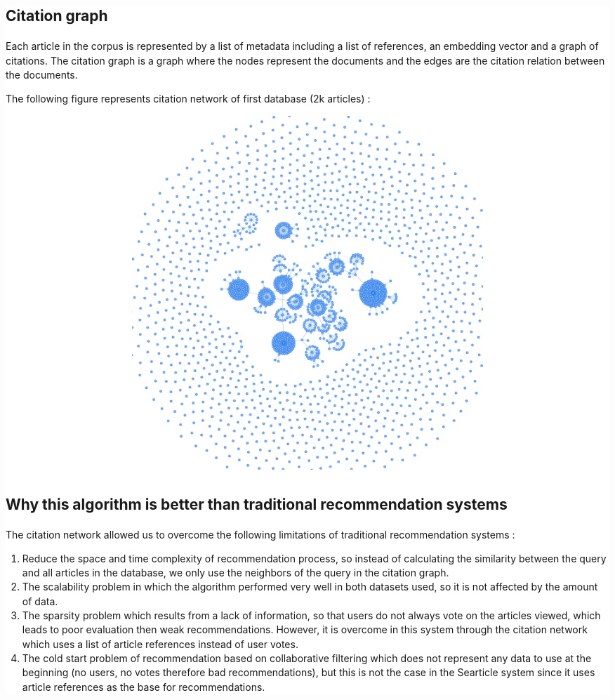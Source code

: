 ## Citation graph

Each article in the corpus is represented by a list of metadata including a list of references, an embedding vector and a graph of citations. The citation graph is a graph where the nodes represent the documents and the edges are the citation relation between the documents.

The following figure represents citation network of first database (2k articles) :

<p align="center">
  <img width="500" src="doc/citation-network.png">
</p>

## Why this algorithm is better than traditional recommendation systems

The citation network allowed us to overcome the following limitations of traditional recommendation systems :

1. Reduce the space and time complexity of recommendation process, so instead of calculating the similarity between the query and all articles in the database, we only use the neighbors of the query in the citation graph.
2. The scalability problem in which the algorithm performed very well in both datasets used, so it is not affected by the amount of data.
3. The sparsity problem which results from a lack of information, so that users do not always vote on the articles viewed, which leads to poor evaluation then weak recommendations. However, it is overcome in this system through the citation network which uses a list of article references instead of user votes.
4. The cold start problem of recommendation based on collaborative filtering which does not represent any data to use at the beginning (no users, no votes therefore bad recommendations), but this is not the case in the Searticle system since it uses article references as the base for recommendations.
